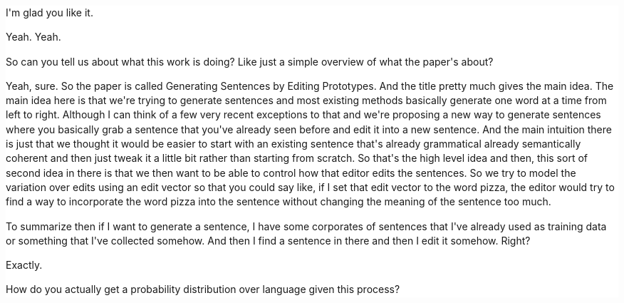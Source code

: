 I'm glad you like it.

</turn>


<turn speaker="Kelvin Guu" timestamp="00:39">

Yeah. Yeah.

</turn>


<turn speaker="Matt Gardner" timestamp="00:40">

So can you tell us about what this work is doing? Like just a simple overview of what the paper's
about?

</turn>


<turn speaker="Kelvin Guu" timestamp="00:47">

Yeah, sure. So the paper is called Generating Sentences by Editing Prototypes. And the title pretty
much gives the main idea. The main idea here is that we're trying to generate sentences and most
existing methods basically generate one word at a time from left to right. Although I can think of a
few very recent exceptions to that and we're proposing a new way to generate sentences where you
basically grab a sentence that you've already seen before and edit it into a new sentence. And the
main intuition there is just that we thought it would be easier to start with an existing sentence
that's already grammatical already semantically coherent and then just tweak it a little bit rather
than starting from scratch. So that's the high level idea and then, this sort of second idea in
there is that we then want to be able to control how that editor edits the sentences. So we try to
model the variation over edits using an edit vector so that you could say like, if I set that edit
vector to the word pizza, the editor would try to find a way to incorporate the word pizza into the
sentence without changing the meaning of the sentence too much.

</turn>


<turn speaker="Matt Gardner" timestamp="01:51">

To summarize then if I want to generate a sentence, I have some corporates of sentences that I've
already used as training data or something that I've collected somehow. And then I find a sentence
in there and then I edit it somehow. Right?

</turn>


<turn speaker="Kelvin Guu" timestamp="02:04">

Exactly.

</turn>


<turn speaker="Matt Gardner" timestamp="02:07">

How do you actually get a probability distribution over language given this process?

</turn>


<turn speaker="Kelvin Guu" timestamp="02:14">
